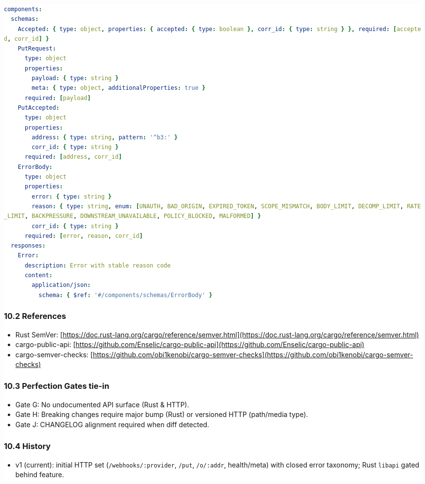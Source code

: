 ```yaml
components:
  schemas:
    Accepted: { type: object, properties: { accepted: { type: boolean }, corr_id: { type: string } }, required: [accepted, corr_id] }
    PutRequest:
      type: object
      properties:
        payload: { type: string }
        meta: { type: object, additionalProperties: true }
      required: [payload]
    PutAccepted:
      type: object
      properties:
        address: { type: string, pattern: '^b3:' }
        corr_id: { type: string }
      required: [address, corr_id]
    ErrorBody:
      type: object
      properties:
        error: { type: string }
        reason: { type: string, enum: [UNAUTH, BAD_ORIGIN, EXPIRED_TOKEN, SCOPE_MISMATCH, BODY_LIMIT, DECOMP_LIMIT, RATE_LIMIT, BACKPRESSURE, DOWNSTREAM_UNAVAILABLE, POLICY_BLOCKED, MALFORMED] }
        corr_id: { type: string }
      required: [error, reason, corr_id]
  responses:
    Error:
      description: Error with stable reason code
      content:
        application/json:
          schema: { $ref: '#/components/schemas/ErrorBody' }
```

### 10.2 References

* Rust SemVer: [https://doc.rust-lang.org/cargo/reference/semver.html](https://doc.rust-lang.org/cargo/reference/semver.html)
* cargo-public-api: [https://github.com/Enselic/cargo-public-api](https://github.com/Enselic/cargo-public-api)
* cargo-semver-checks: [https://github.com/obi1kenobi/cargo-semver-checks](https://github.com/obi1kenobi/cargo-semver-checks)

### 10.3 Perfection Gates tie-in

* Gate G: No undocumented API surface (Rust & HTTP).
* Gate H: Breaking changes require major bump (Rust) or versioned HTTP (path/media type).
* Gate J: CHANGELOG alignment required when diff detected.

### 10.4 History

* v1 (current): initial HTTP set (`/webhooks/:provider`, `/put`, `/o/:addr`, health/meta) with closed error taxonomy; Rust `libapi` gated behind feature.
